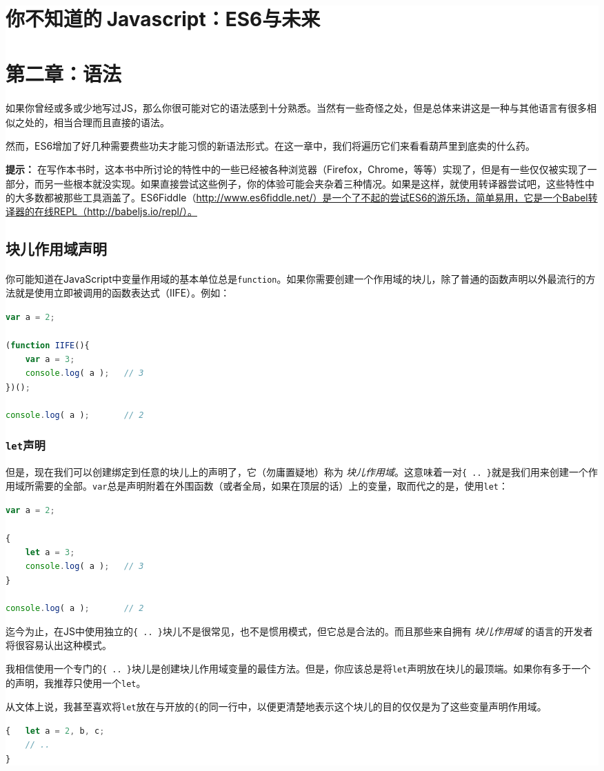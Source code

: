 # 你不知道的 Javascript：ES6与未来
# 第二章：语法

如果你曾经或多或少地写过JS，那么你很可能对它的语法感到十分熟悉。当然有一些奇怪之处，但是总体来讲这是一种与其他语言有很多相似之处的，相当合理而且直接的语法。

然而，ES6增加了好几种需要费些功夫才能习惯的新语法形式。在这一章中，我们将遍历它们来看看葫芦里到底卖的什么药。

**提示：** 在写作本书时，这本书中所讨论的特性中的一些已经被各种浏览器（Firefox，Chrome，等等）实现了，但是有一些仅仅被实现了一部分，而另一些根本就没实现。如果直接尝试这些例子，你的体验可能会夹杂着三种情况。如果是这样，就使用转译器尝试吧，这些特性中的大多数都被那些工具涵盖了。ES6Fiddle（http://www.es6fiddle.net/）是一个了不起的尝试ES6的游乐场，简单易用，它是一个Babel转译器的在线REPL（http://babeljs.io/repl/）。

## 块儿作用域声明

你可能知道在JavaScript中变量作用域的基本单位总是`function`。如果你需要创建一个作用域的块儿，除了普通的函数声明以外最流行的方法就是使用立即被调用的函数表达式（IIFE）。例如：

```js
var a = 2;

(function IIFE(){
	var a = 3;
	console.log( a );	// 3
})();

console.log( a );		// 2
```

### `let`声明

但是，现在我们可以创建绑定到任意的块儿上的声明了，它（勿庸置疑地）称为 *块儿作用域*。这意味着一对`{ .. }`就是我们用来创建一个作用域所需要的全部。`var`总是声明附着在外围函数（或者全局，如果在顶层的话）上的变量，取而代之的是，使用`let`：

```js
var a = 2;

{
	let a = 3;
	console.log( a );	// 3
}

console.log( a );		// 2
```

迄今为止，在JS中使用独立的`{ .. }`块儿不是很常见，也不是惯用模式，但它总是合法的。而且那些来自拥有 *块儿作用域* 的语言的开发者将很容易认出这种模式。

我相信使用一个专门的`{ .. }`块儿是创建块儿作用域变量的最佳方法。但是，你应该总是将`let`声明放在块儿的最顶端。如果你有多于一个的声明，我推荐只使用一个`let`。

从文体上说，我甚至喜欢将`let`放在与开放的`{`的同一行中，以便更清楚地表示这个块儿的目的仅仅是为了这些变量声明作用域。

```js
{	let a = 2, b, c;
	// ..
}
```
